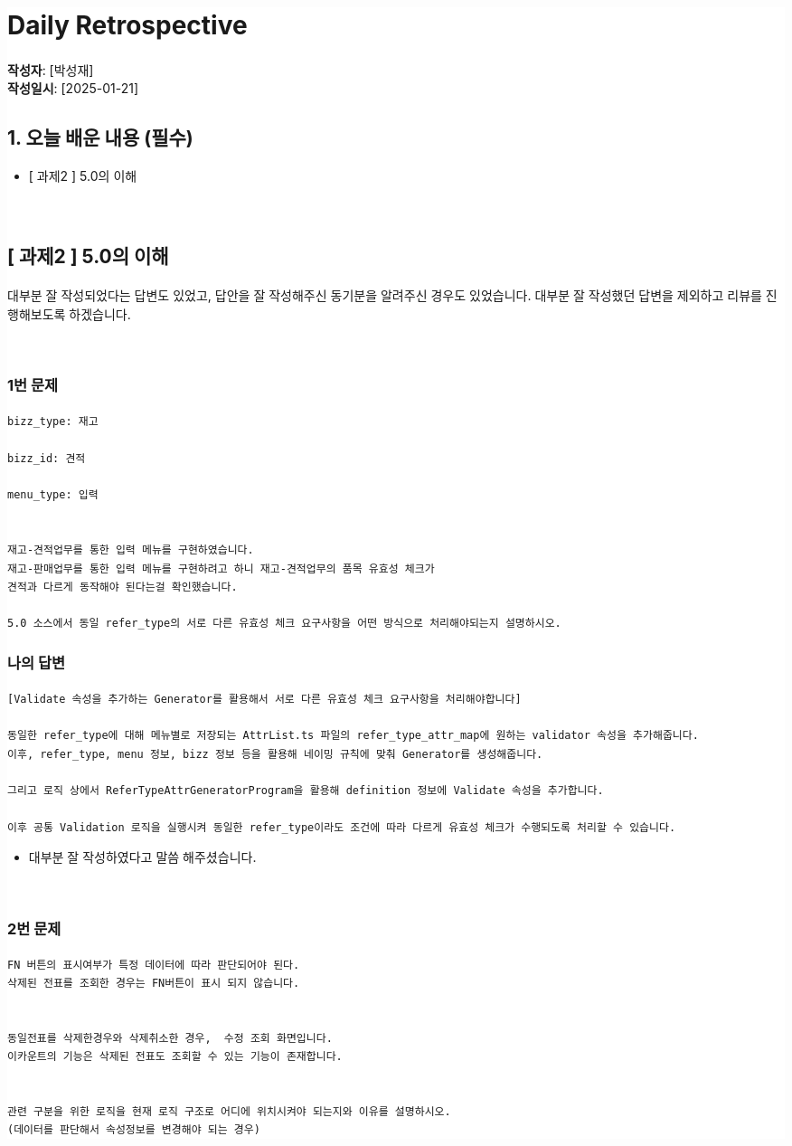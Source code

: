 # Daily Retrospective  
**작성자**: [박성재]  
**작성일시**: [2025-01-21]  

## 1. 오늘 배운 내용 (필수)  
- [ 과제2 ] 5.0의 이해

<br/>

## [ 과제2 ] 5.0의 이해
대부분 잘 작성되었다는 답변도 있었고, 답안을 잘 작성해주신 동기분을 알려주신 경우도 있었습니다. 대부분 잘 작성했던 답변을 제외하고 리뷰를 진행해보도록 하겠습니다.

<br/>

### 1번 문제
```
bizz_type: 재고

bizz_id: 견적

menu_type: 입력


재고-견적업무를 통한 입력 메뉴를 구현하였습니다.
재고-판매업무를 통한 입력 메뉴를 구현하려고 하니 재고-견적업무의 품목 유효성 체크가 
견적과 다르게 동작해야 된다는걸 확인했습니다.

5.0 소스에서 동일 refer_type의 서로 다른 유효성 체크 요구사항을 어떤 방식으로 처리해야되는지 설명하시오.
```

### 나의 답변
```
[Validate 속성을 추가하는 Generator를 활용해서 서로 다른 유효성 체크 요구사항을 처리해야합니다]

동일한 refer_type에 대해 메뉴별로 저장되는 AttrList.ts 파일의 refer_type_attr_map에 원하는 validator 속성을 추가해줍니다.
이후, refer_type, menu 정보, bizz 정보 등을 활용해 네이밍 규칙에 맞춰 Generator를 생성해줍니다.

그리고 로직 상에서 ReferTypeAttrGeneratorProgram을 활용해 definition 정보에 Validate 속성을 추가합니다.

이후 공통 Validation 로직을 실행시켜 동일한 refer_type이라도 조건에 따라 다르게 유효성 체크가 수행되도록 처리할 수 있습니다.
```
- 대부분 잘 작성하였다고 말씀 해주셨습니다.

<br/>

### 2번 문제
```
FN 버튼의 표시여부가 특정 데이터에 따라 판단되어야 된다.
삭제된 전표를 조회한 경우는 FN버튼이 표시 되지 않습니다.


동일전표를 삭제한경우와 삭제취소한 경우,  수정 조회 화면입니다.
이카운트의 기능은 삭제된 전표도 조회할 수 있는 기능이 존재합니다. 


관련 구분을 위한 로직을 현재 로직 구조로 어디에 위치시켜야 되는지와 이유를 설명하시오.
(데이터를 판단해서 속성정보를 변경해야 되는 경우)
```
